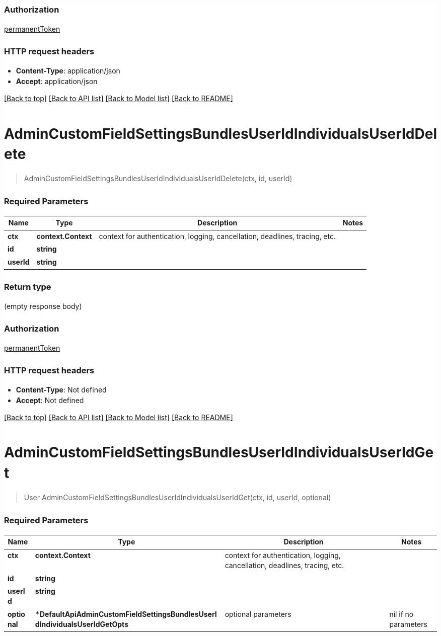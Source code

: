 ### Authorization

[permanentToken](../README.md#permanentToken)

### HTTP request headers

 - **Content-Type**: application/json
 - **Accept**: application/json

[[Back to top]](#) [[Back to API list]](../README.md#documentation-for-api-endpoints) [[Back to Model list]](../README.md#documentation-for-models) [[Back to README]](../README.md)

# **AdminCustomFieldSettingsBundlesUserIdIndividualsUserIdDelete**
> AdminCustomFieldSettingsBundlesUserIdIndividualsUserIdDelete(ctx, id, userId)


### Required Parameters

Name | Type | Description  | Notes
------------- | ------------- | ------------- | -------------
 **ctx** | **context.Context** | context for authentication, logging, cancellation, deadlines, tracing, etc.
  **id** | **string**|  | 
  **userId** | **string**|  | 

### Return type

 (empty response body)

### Authorization

[permanentToken](../README.md#permanentToken)

### HTTP request headers

 - **Content-Type**: Not defined
 - **Accept**: Not defined

[[Back to top]](#) [[Back to API list]](../README.md#documentation-for-api-endpoints) [[Back to Model list]](../README.md#documentation-for-models) [[Back to README]](../README.md)

# **AdminCustomFieldSettingsBundlesUserIdIndividualsUserIdGet**
> User AdminCustomFieldSettingsBundlesUserIdIndividualsUserIdGet(ctx, id, userId, optional)


### Required Parameters

Name | Type | Description  | Notes
------------- | ------------- | ------------- | -------------
 **ctx** | **context.Context** | context for authentication, logging, cancellation, deadlines, tracing, etc.
  **id** | **string**|  | 
  **userId** | **string**|  | 
 **optional** | ***DefaultApiAdminCustomFieldSettingsBundlesUserIdIndividualsUserIdGetOpts** | optional parameters | nil if no parameters
